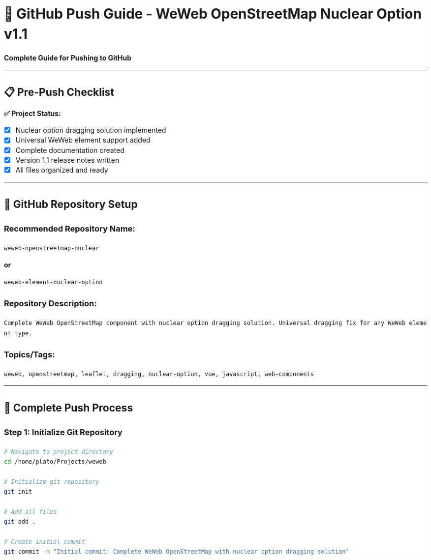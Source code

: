 # 🚀 GitHub Push Guide - WeWeb OpenStreetMap Nuclear Option v1.1
**Complete Guide for Pushing to GitHub**

---

## 📋 Pre-Push Checklist

**✅ Project Status:**
- [x] Nuclear option dragging solution implemented
- [x] Universal WeWeb element support added
- [x] Complete documentation created
- [x] Version 1.1 release notes written
- [x] All files organized and ready

---

## 🎯 GitHub Repository Setup

### **Recommended Repository Name:**
```
weweb-openstreetmap-nuclear
```
**or**
```
weweb-element-nuclear-option
```

### **Repository Description:**
```
Complete WeWeb OpenStreetMap component with nuclear option dragging solution. Universal dragging fix for any WeWeb element type.
```

### **Topics/Tags:**
```
weweb, openstreetmap, leaflet, dragging, nuclear-option, vue, javascript, web-components
```

---

## 🚀 Complete Push Process

### **Step 1: Initialize Git Repository**
```bash
# Navigate to project directory
cd /home/plato/Projects/weweb

# Initialize git repository
git init

# Add all files
git add .

# Create initial commit
git commit -m "Initial commit: Complete WeWeb OpenStreetMap with nuclear option dragging solution"
```
